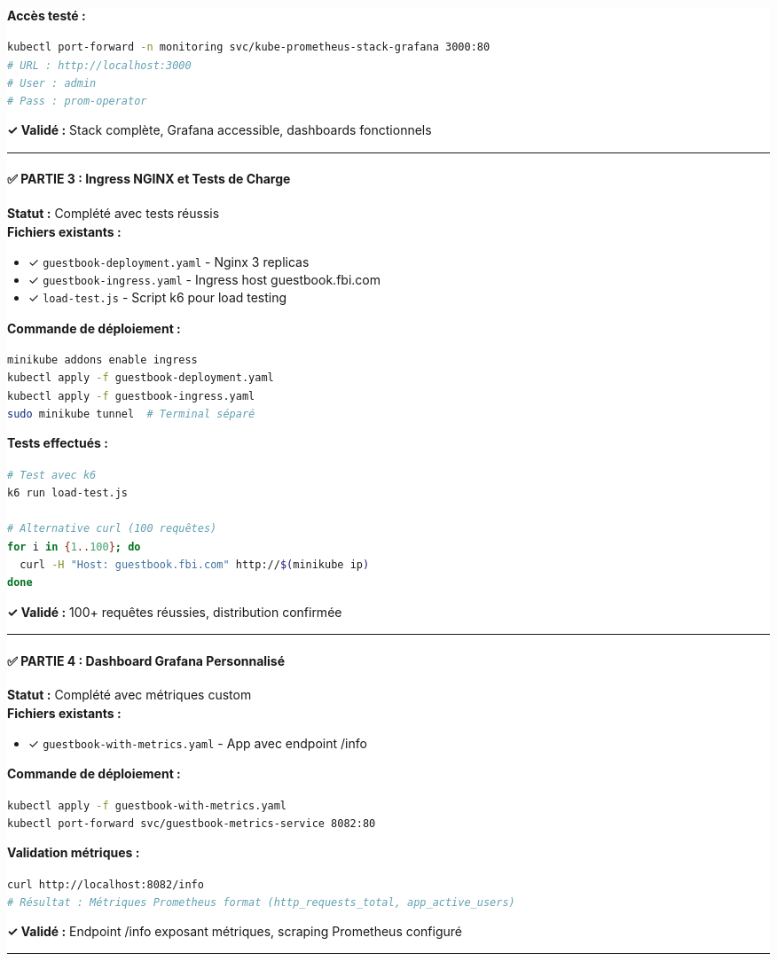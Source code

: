 **Accès testé :**
```bash
kubectl port-forward -n monitoring svc/kube-prometheus-stack-grafana 3000:80
# URL : http://localhost:3000
# User : admin
# Pass : prom-operator
```
**✓ Validé :** Stack complète, Grafana accessible, dashboards fonctionnels

---

#### ✅ **PARTIE 3 : Ingress NGINX et Tests de Charge**
**Statut :** Complété avec tests réussis  
**Fichiers existants :**
- ✓ `guestbook-deployment.yaml` - Nginx 3 replicas
- ✓ `guestbook-ingress.yaml` - Ingress host guestbook.fbi.com
- ✓ `load-test.js` - Script k6 pour load testing

**Commande de déploiement :**
```bash
minikube addons enable ingress
kubectl apply -f guestbook-deployment.yaml
kubectl apply -f guestbook-ingress.yaml
sudo minikube tunnel  # Terminal séparé
```

**Tests effectués :**
```bash
# Test avec k6
k6 run load-test.js

# Alternative curl (100 requêtes)
for i in {1..100}; do
  curl -H "Host: guestbook.fbi.com" http://$(minikube ip)
done
```
**✓ Validé :** 100+ requêtes réussies, distribution confirmée

---

#### ✅ **PARTIE 4 : Dashboard Grafana Personnalisé**
**Statut :** Complété avec métriques custom  
**Fichiers existants :**
- ✓ `guestbook-with-metrics.yaml` - App avec endpoint /info

**Commande de déploiement :**
```bash
kubectl apply -f guestbook-with-metrics.yaml
kubectl port-forward svc/guestbook-metrics-service 8082:80
```

**Validation métriques :**
```bash
curl http://localhost:8082/info
# Résultat : Métriques Prometheus format (http_requests_total, app_active_users)
```
**✓ Validé :** Endpoint /info exposant métriques, scraping Prometheus configuré

---